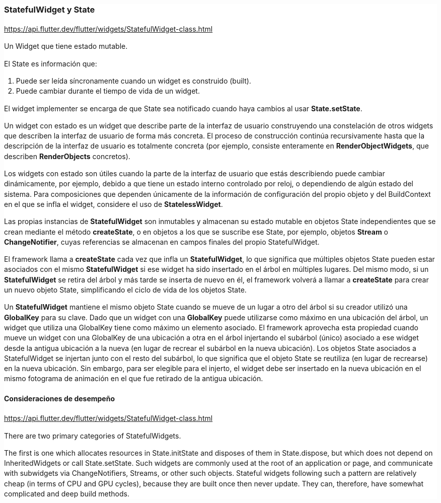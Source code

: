 ### StatefulWidget y State <a id="StatefulWidgetState"></a>

https://api.flutter.dev/flutter/widgets/StatefulWidget-class.html

Un Widget que tiene estado mutable.

El State es información que:

1. Puede ser leída síncronamente cuando un widget es construido (built).
2. Puede cambiar durante el tiempo de vida de un widget.

El widget implementer se encarga de que State sea notificado cuando haya cambios al usar **State.setState**.

Un widget con estado es un widget que describe parte de la interfaz de usuario construyendo una constelación de otros widgets que describen la interfaz de usuario de forma más concreta. El proceso de construcción continúa recursivamente hasta que la descripción de la interfaz de usuario es totalmente concreta (por ejemplo, consiste enteramente en **RenderObjectWidgets**, que describen **RenderObjects** concretos).

Los widgets con estado son útiles cuando la parte de la interfaz de usuario que estás describiendo puede cambiar dinámicamente, por ejemplo, debido a que tiene un estado interno controlado por reloj, o dependiendo de algún estado del sistema. Para composiciones que dependen únicamente de la información de configuración del propio objeto y del BuildContext en el que se infla el widget, considere el uso de **StatelessWidget**.

Las propias instancias de **StatefulWidget** son inmutables y almacenan su estado mutable en objetos State independientes que se crean mediante el método **createState**, o en objetos a los que se suscribe ese State, por ejemplo, objetos **Stream** o **ChangeNotifier**, cuyas referencias se almacenan en campos finales del propio StatefulWidget.

El framework llama a **createState** cada vez que infla un **StatefulWidget**, lo que significa que múltiples objetos State pueden estar asociados con el mismo **StatefulWidget** si ese widget ha sido insertado en el árbol en múltiples lugares. Del mismo modo, si un **StatefulWidget** se retira del árbol y más tarde se inserta de nuevo en él, el framework volverá a llamar a **createState** para crear un nuevo objeto State, simplificando el ciclo de vida de los objetos State.

Un **StatefulWidget** mantiene el mismo objeto State cuando se mueve de un lugar a otro del árbol si su creador utilizó una **GlobalKey** para su clave. Dado que un widget con una **GlobalKey** puede utilizarse como máximo en una ubicación del árbol, un widget que utiliza una GlobalKey tiene como máximo un elemento asociado. El framework aprovecha esta propiedad cuando mueve un widget con una GlobalKey de una ubicación a otra en el árbol injertando el subárbol (único) asociado a ese widget desde la antigua ubicación a la nueva (en lugar de recrear el subárbol en la nueva ubicación). Los objetos State asociados a StatefulWidget se injertan junto con el resto del subárbol, lo que significa que el objeto State se reutiliza (en lugar de recrearse) en la nueva ubicación. Sin embargo, para ser elegible para el injerto, el widget debe ser insertado en la nueva ubicación en el mismo fotograma de animación en el que fue retirado de la antigua ubicación.

#### Consideraciones de desempeño <a id="Desempeño"></a>

https://api.flutter.dev/flutter/widgets/StatefulWidget-class.html

There are two primary categories of StatefulWidgets.

The first is one which allocates resources in State.initState and disposes of them in State.dispose, but which does not depend on InheritedWidgets or call State.setState. Such widgets are commonly used at the root of an application or page, and communicate with subwidgets via ChangeNotifiers, Streams, or other such objects. Stateful widgets following such a pattern are relatively cheap (in terms of CPU and GPU cycles), because they are built once then never update. They can, therefore, have somewhat complicated and deep build methods.
